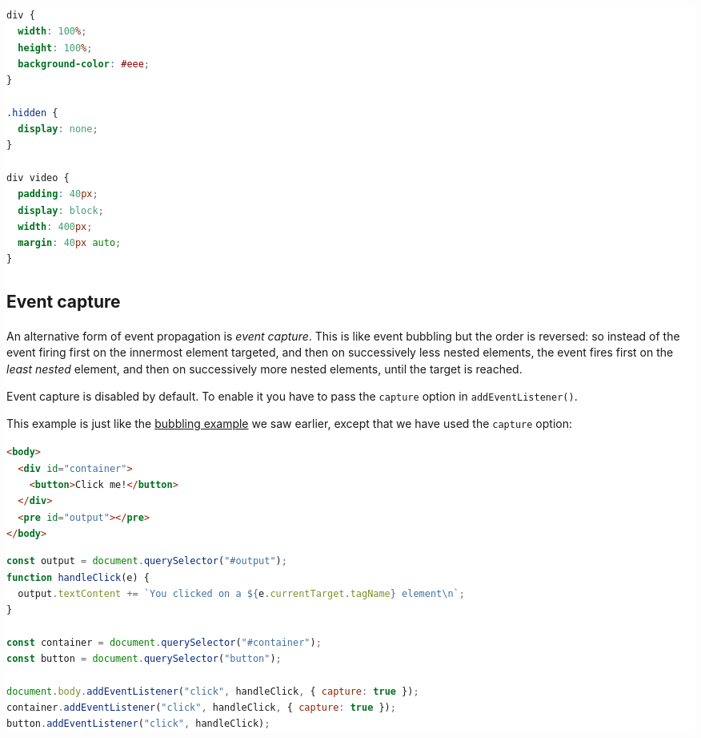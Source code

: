 ```css hidden
div {
  width: 100%;
  height: 100%;
  background-color: #eee;
}

.hidden {
  display: none;
}

div video {
  padding: 40px;
  display: block;
  width: 400px;
  margin: 40px auto;
}
```

## Event capture

An alternative form of event propagation is _event capture_. This is like event bubbling but the order is reversed: so instead of the event firing first on the innermost element targeted, and then on successively less nested elements, the event fires first on the _least nested_ element, and then on successively more nested elements, until the target is reached.

Event capture is disabled by default. To enable it you have to pass the `capture` option in `addEventListener()`.

This example is just like the [bubbling example](#bubbling_example) we saw earlier, except that we have used the `capture` option:

```html
<body>
  <div id="container">
    <button>Click me!</button>
  </div>
  <pre id="output"></pre>
</body>
```

```js
const output = document.querySelector("#output");
function handleClick(e) {
  output.textContent += `You clicked on a ${e.currentTarget.tagName} element\n`;
}

const container = document.querySelector("#container");
const button = document.querySelector("button");

document.body.addEventListener("click", handleClick, { capture: true });
container.addEventListener("click", handleClick, { capture: true });
button.addEventListener("click", handleClick);
```
